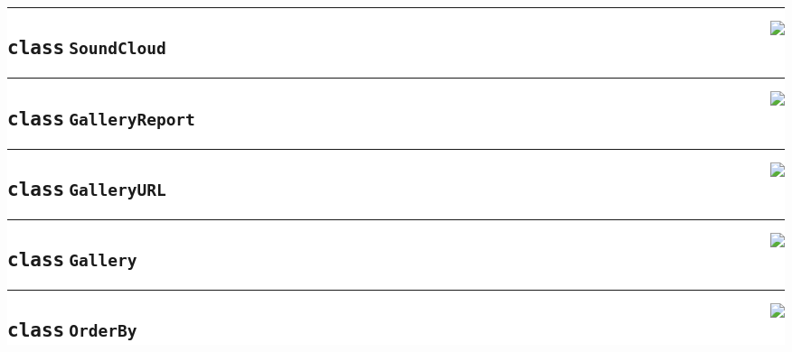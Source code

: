



---

<a href="https://github.com/wandb/wandb-workspaces/blob/main/wandb_workspaces/reports/v2/interface.py#L662"><img align="right" src="https://img.shields.io/badge/-source-cccccc?style=flat-square" /></a>

## <kbd>class</kbd> `SoundCloud`








---

<a href="https://github.com/wandb/wandb-workspaces/blob/main/wandb_workspaces/reports/v2/interface.py#L674"><img align="right" src="https://img.shields.io/badge/-source-cccccc?style=flat-square" /></a>

## <kbd>class</kbd> `GalleryReport`








---

<a href="https://github.com/wandb/wandb-workspaces/blob/main/wandb_workspaces/reports/v2/interface.py#L679"><img align="right" src="https://img.shields.io/badge/-source-cccccc?style=flat-square" /></a>

## <kbd>class</kbd> `GalleryURL`








---

<a href="https://github.com/wandb/wandb-workspaces/blob/main/wandb_workspaces/reports/v2/interface.py#L687"><img align="right" src="https://img.shields.io/badge/-source-cccccc?style=flat-square" /></a>

## <kbd>class</kbd> `Gallery`








---

<a href="https://github.com/wandb/wandb-workspaces/blob/main/wandb_workspaces/reports/v2/interface.py#L728"><img align="right" src="https://img.shields.io/badge/-source-cccccc?style=flat-square" /></a>

## <kbd>class</kbd> `OrderBy`

